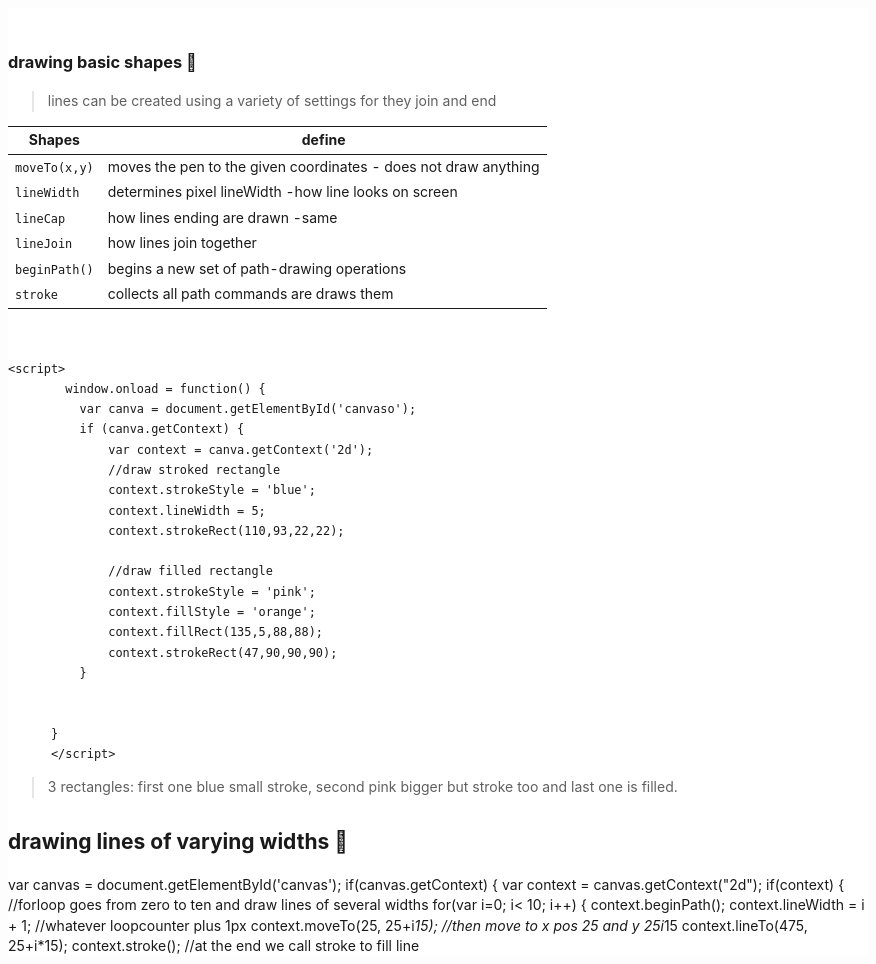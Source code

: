 
<br/>

### drawing basic shapes  :nut_and_bolt:
> lines can be created using a variety of settings for they join and end

| Shapes		  | define  		                                                  |
| ---         	          | ---                                                                   |
| `moveTo(x,y)`           | moves the pen to the given coordinates - does not draw anything       |                   |`lineTo(x,y)`            | draws a line from current position to new point - does draw           |
| `lineWidth`             | determines pixel lineWidth -how line looks on screen                  |
| `lineCap`               | how lines ending are drawn -same 		                          |
|`lineJoin`               | how lines join together                                               |
| `beginPath()`           | begins a new set of path-drawing operations                           |
| `stroke`                | collects all path commands are draws them		                  |

 
<br/>

```
<script>
        window.onload = function() {
          var canva = document.getElementById('canvaso');
          if (canva.getContext) {
              var context = canva.getContext('2d');
              //draw stroked rectangle
              context.strokeStyle = 'blue';
              context.lineWidth = 5;
              context.strokeRect(110,93,22,22);

              //draw filled rectangle
              context.strokeStyle = 'pink';
              context.fillStyle = 'orange';
              context.fillRect(135,5,88,88);
              context.strokeRect(47,90,90,90);
          }


      }
      </script>

```

> 3 rectangles: first one blue small stroke, second pink bigger but stroke too and last one is filled.



## drawing lines of varying widths  :memo:

var canvas = document.getElementById('canvas');
if(canvas.getContext) {
    var context = canvas.getContext("2d");
    if(context) {
        //forloop goes from zero to ten and draw lines of several widths
        for(var i=0; i< 10; i++) {
            context.beginPath();
            context.lineWidth = i + 1;    //whatever loopcounter plus 1px
            context.moveTo(25, 25+i*15);  //then move to x pos 25 and y 25i*15
            context.lineTo(475, 25+i*15);
            context.stroke();   //at the end we call stroke to fill line
        